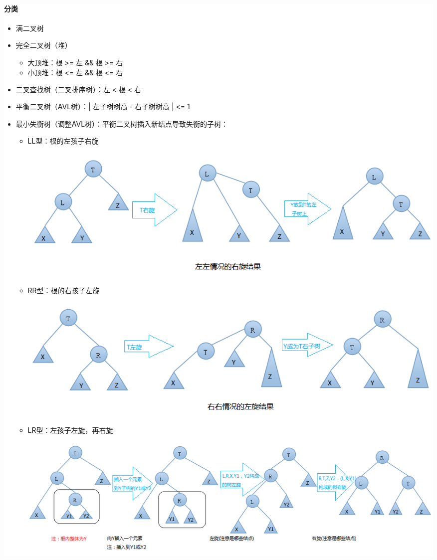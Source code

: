#### 分类

- 满二叉树

- 完全二叉树（堆）

  - 大顶堆：根 >= 左 && 根 >= 右
  - 小顶堆：根 <= 左 && 根 <= 右

- 二叉查找树（二叉排序树）：左 < 根 < 右

- 平衡二叉树（AVL树）：| 左子树树高 - 右子树树高 | <= 1

- 最小失衡树（调整AVL树）：平衡二叉树插入新结点导致失衡的子树：

  - LL型：根的左孩子右旋

    ![img](assets/311851389533418.png)

  - RR型：根的右孩子左旋

    ![img](assets/311917183918990.png)

  - LR型：左孩子左旋，再右旋

    ![img](assets/312226224694371.png)
